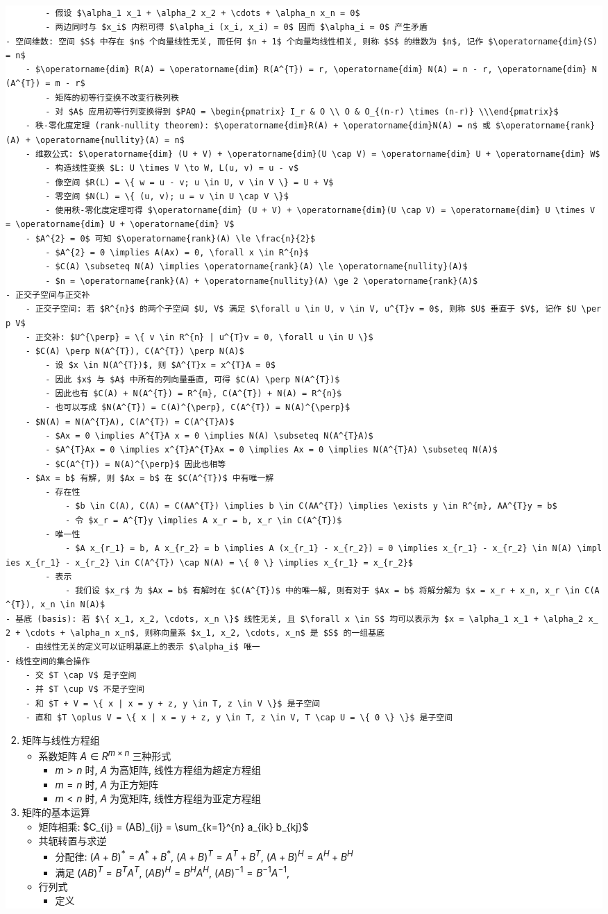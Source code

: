             - 假设 $\alpha_1 x_1 + \alpha_2 x_2 + \cdots + \alpha_n x_n = 0$
            - 两边同时与 $x_i$ 内积可得 $\alpha_i (x_i, x_i) = 0$ 因而 $\alpha_i = 0$ 产生矛盾
    - 空间维数: 空间 $S$ 中存在 $n$ 个向量线性无关, 而任何 $n + 1$ 个向量均线性相关, 则称 $S$ 的维数为 $n$, 记作 $\operatorname{dim}(S) = n$
        - $\operatorname{dim} R(A) = \operatorname{dim} R(A^{T}) = r, \operatorname{dim} N(A) = n - r, \operatorname{dim} N(A^{T}) = m - r$
            - 矩阵的初等行变换不改变行秩列秩
            - 对 $A$ 应用初等行列变换得到 $PAQ = \begin{pmatrix} I_r & O \\ O & O_{(n-r) \times (n-r)} \\\end{pmatrix}$
        - 秩-零化度定理 (rank-nullity theorem): $\operatorname{dim}R(A) + \operatorname{dim}N(A) = n$ 或 $\operatorname{rank}(A) + \operatorname{nullity}(A) = n$
        - 维数公式: $\operatorname{dim} (U + V) + \operatorname{dim}(U \cap V) = \operatorname{dim} U + \operatorname{dim} W$
            - 构造线性变换 $L: U \times V \to W, L(u, v) = u - v$
            - 像空间 $R(L) = \{ w = u - v; u \in U, v \in V \} = U + V$
            - 零空间 $N(L) = \{ (u, v); u = v \in U \cap V \}$
            - 使用秩-零化度定理可得 $\operatorname{dim} (U + V) + \operatorname{dim}(U \cap V) = \operatorname{dim} U \times V = \operatorname{dim} U + \operatorname{dim} V$
        - $A^{2} = 0$ 可知 $\operatorname{rank}(A) \le \frac{n}{2}$
            - $A^{2} = 0 \implies A(Ax) = 0, \forall x \in R^{n}$
            - $C(A) \subseteq N(A) \implies \operatorname{rank}(A) \le \operatorname{nullity}(A)$
            - $n = \operatorname{rank}(A) + \operatorname{nullity}(A) \ge 2 \operatorname{rank}(A)$
    - 正交子空间与正交补
        - 正交子空间: 若 $R^{n}$ 的两个子空间 $U, V$ 满足 $\forall u \in U, v \in V, u^{T}v = 0$, 则称 $U$ 垂直于 $V$, 记作 $U \perp V$
        - 正交补: $U^{\perp} = \{ v \in R^{n} | u^{T}v = 0, \forall u \in U \}$
        - $C(A) \perp N(A^{T}), C(A^{T}) \perp N(A)$
            - 设 $x \in N(A^{T})$, 则 $A^{T}x = x^{T}A = 0$
            - 因此 $x$ 与 $A$ 中所有的列向量垂直, 可得 $C(A) \perp N(A^{T})$
            - 因此也有 $C(A) + N(A^{T}) = R^{m}, C(A^{T}) + N(A) = R^{n}$
            - 也可以写成 $N(A^{T}) = C(A)^{\perp}, C(A^{T}) = N(A)^{\perp}$
        - $N(A) = N(A^{T}A), C(A^{T}) = C(A^{T}A)$
            - $Ax = 0 \implies A^{T}A x = 0 \implies N(A) \subseteq N(A^{T}A)$
            - $A^{T}Ax = 0 \implies x^{T}A^{T}Ax = 0 \implies Ax = 0 \implies N(A^{T}A) \subseteq N(A)$
            - $C(A^{T}) = N(A)^{\perp}$ 因此也相等
        - $Ax = b$ 有解, 则 $Ax = b$ 在 $C(A^{T})$ 中有唯一解
            - 存在性
                - $b \in C(A), C(A) = C(AA^{T}) \implies b \in C(AA^{T}) \implies \exists y \in R^{m}, AA^{T}y = b$
                - 令 $x_r = A^{T}y \implies A x_r = b, x_r \in C(A^{T})$
            - 唯一性
                - $A x_{r_1} = b, A x_{r_2} = b \implies A (x_{r_1} - x_{r_2}) = 0 \implies x_{r_1} - x_{r_2} \in N(A) \implies x_{r_1} - x_{r_2} \in C(A^{T}) \cap N(A) = \{ 0 \} \implies x_{r_1} = x_{r_2}$
            - 表示
                - 我们设 $x_r$ 为 $Ax = b$ 有解时在 $C(A^{T})$ 中的唯一解, 则有对于 $Ax = b$ 将解分解为 $x = x_r + x_n, x_r \in C(A^{T}), x_n \in N(A)$
    - 基底 (basis): 若 $\{ x_1, x_2, \cdots, x_n \}$ 线性无关, 且 $\forall x \in S$ 均可以表示为 $x = \alpha_1 x_1 + \alpha_2 x_2 + \cdots + \alpha_n x_n$, 则称向量系 $x_1, x_2, \cdots, x_n$ 是 $S$ 的一组基底
        - 由线性无关的定义可以证明基底上的表示 $\alpha_i$ 唯一
    - 线性空间的集合操作
        - 交 $T \cap V$ 是子空间
        - 并 $T \cup V$ 不是子空间
        - 和 $T + V = \{ x | x = y + z, y \in T, z \in V \}$ 是子空间
        - 直和 $T \oplus V = \{ x | x = y + z, y \in T, z \in V, T \cap U = \{ 0 \} \}$ 是子空间
2. 矩阵与线性方程组
    - 系数矩阵 $A \in R^{m \times n}$ 三种形式
        - $m > n$ 时, $A$ 为高矩阵, 线性方程组为超定方程组
        - $m = n$ 时, $A$ 为正方矩阵
        - $m < n$ 时, $A$ 为宽矩阵, 线性方程组为亚定方程组
3. 矩阵的基本运算
    - 矩阵相乘: $C_{ij} = (AB)_{ij} = \sum_{k=1}^{n} a_{ik} b_{kj}$
    - 共轭转置与求逆
        - 分配律: $(A + B)^{*} = A^{*} + B^{*}$, $(A + B)^{T} = A^{T} + B^{T}$, $(A + B)^{H} = A^{H} + B^{H}$
        - 满足 $(AB)^{T} = B^{T}A^{T}$, $(AB)^{H} = B^{H}A^{H}$, $(AB)^{-1} = B^{-1}A^{-1}$, 
    - 行列式
        - 定义